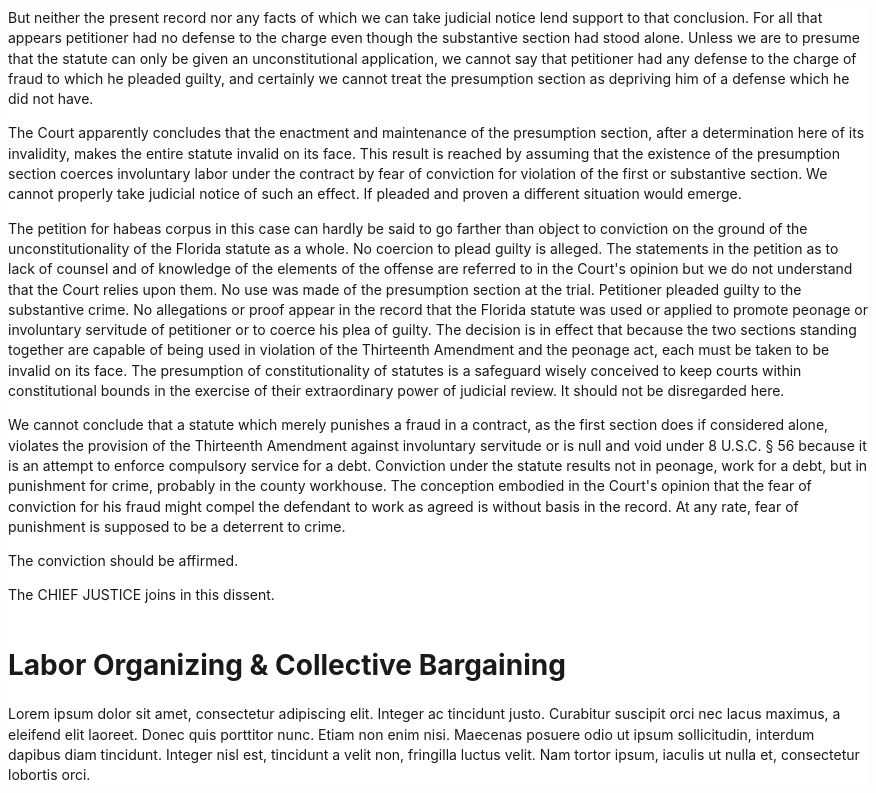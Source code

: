 But neither the present record nor any facts of which we can take judicial notice lend support to that conclusion. For all that appears petitioner had no defense to the charge even though the substantive section had stood alone. Unless we are to presume that the statute can only be given an unconstitutional application, we cannot say that petitioner had any defense to the charge of fraud to which he pleaded guilty, and certainly we cannot treat the presumption section as depriving him of a defense which he did not have.

The Court apparently concludes that the enactment and maintenance of the presumption section, after a determination here of its invalidity, makes the entire statute invalid on its face. This result is reached by assuming that the existence of the presumption section coerces involuntary labor under the contract by fear of conviction for violation of the first or substantive section. We cannot properly take judicial notice of such an effect. If pleaded and proven a different situation would emerge.

The petition for habeas corpus in this case can hardly be said to go farther than object to conviction on the ground of the unconstitutionality of the Florida statute as a whole. No coercion to plead guilty is alleged. The statements in the petition as to lack of counsel and of knowledge of the elements of the offense are referred to in the Court's opinion but we do not understand that the Court relies upon them. No use was made of the presumption section at the trial. Petitioner pleaded guilty to the substantive crime. No allegations or proof appear in the record that the Florida statute was used or applied to promote peonage or involuntary servitude of petitioner or to coerce his plea of guilty. The decision is in effect that because the two sections standing together are capable of being used in violation of the Thirteenth Amendment and the peonage act, each must be taken to be invalid on its face. The presumption of constitutionality of statutes is a safeguard wisely conceived to keep courts within constitutional bounds in the exercise of their extraordinary power of judicial review. It should not be disregarded here.

We cannot conclude that a statute which merely punishes a fraud in a contract, as the first section does if considered alone, violates the provision of the Thirteenth Amendment against involuntary servitude or is null and void under 8 U.S.C. § 56 because it is an attempt to enforce compulsory service for a debt. Conviction under the statute results not in peonage, work for a debt, but in punishment for crime, probably in the county workhouse. The conception embodied in the Court's opinion that the fear of conviction for his fraud might compel the defendant to work as agreed is without basis in the record. At any rate, fear of punishment is supposed to be a deterrent to crime.

The conviction should be affirmed.

The CHIEF JUSTICE joins in this dissent.


# Labor Organizing & Collective Bargaining 

Lorem ipsum dolor sit amet, consectetur adipiscing elit. Integer ac tincidunt justo. Curabitur suscipit orci nec lacus maximus, a eleifend elit laoreet. Donec quis porttitor nunc. Etiam non enim nisi. Maecenas posuere odio ut ipsum sollicitudin, interdum dapibus diam tincidunt. Integer nisl est, tincidunt a velit non, fringilla luctus velit. Nam tortor ipsum, iaculis ut nulla et, consectetur lobortis orci.

